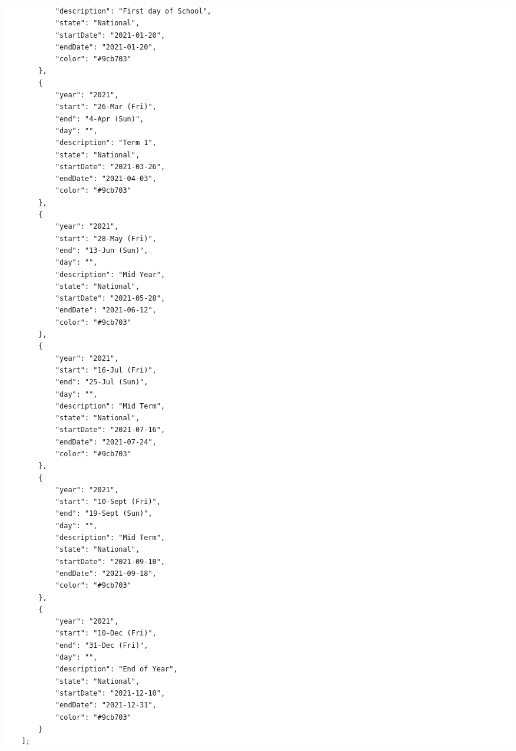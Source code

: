                "description": "First day of School",
                "state": "National",
                "startDate": "2021-01-20",
                "endDate": "2021-01-20",
                "color": "#9cb703"
            },
            {
                "year": "2021",
                "start": "26-Mar (Fri)",
                "end": "4-Apr (Sun)",
                "day": "",
                "description": "Term 1",
                "state": "National",
                "startDate": "2021-03-26",
                "endDate": "2021-04-03",
                "color": "#9cb703"
            },
            {
                "year": "2021",
                "start": "28-May (Fri)",
                "end": "13-Jun (Sun)",
                "day": "",
                "description": "Mid Year",
                "state": "National",
                "startDate": "2021-05-28",
                "endDate": "2021-06-12",
                "color": "#9cb703"
            },
            {
                "year": "2021",
                "start": "16-Jul (Fri)",
                "end": "25-Jul (Sun)",
                "day": "",
                "description": "Mid Term",
                "state": "National",
                "startDate": "2021-07-16",
                "endDate": "2021-07-24",
                "color": "#9cb703"
            },
            {
                "year": "2021",
                "start": "10-Sept (Fri)",
                "end": "19-Sept (Sun)",
                "day": "",
                "description": "Mid Term",
                "state": "National",
                "startDate": "2021-09-10",
                "endDate": "2021-09-18",
                "color": "#9cb703"
            },
            {
                "year": "2021",
                "start": "10-Dec (Fri)",
                "end": "31-Dec (Fri)",
                "day": "",
                "description": "End of Year",
                "state": "National",
                "startDate": "2021-12-10",
                "endDate": "2021-12-31",
                "color": "#9cb703"
            }
        ];
